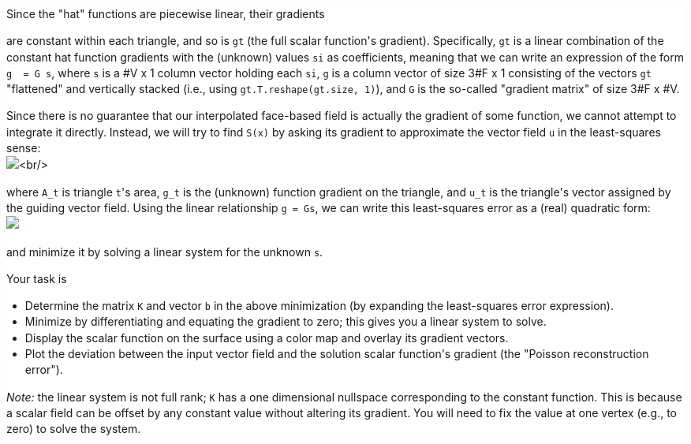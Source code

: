 
Since the "hat" functions are piecewise linear, their  gradients

are constant within each triangle, and so is `gt` (the full scalar function's gradient). Specifically, `gt` is a linear combination of the constant hat function gradients with the (unknown) values `si` as coefficients, meaning that we can write an expression of the form `g  = G s`, where `s` is a #V x 1 column vector holding each `si`, `g` is a column vector of size 3#F x 1 consisting of the vectors `gt` "flattened" and vertically stacked (i.e., using `gt.T.reshape(gt.size, 1)`), and `G` is the so-called "gradient matrix" of size 3#F x #V.

Since there is no guarantee that our interpolated face-based field is actually the gradient of some function, we cannot attempt to integrate it directly.
Instead, we will try to find `S(x)` by asking its gradient to approximate the vector field `u` in the least-squares sense:
<br/>
![](https://latex.codecogs.com/svg.latex?\min\quad\sum\limits_{\textrm{face}~t}A_t\|g_t-u_t\|^2,)<br/>

where `A_t` is triangle `t`'s area, `g_t` is the (unknown) function
gradient on the triangle, and `u_t` is the triangle's vector assigned by
the guiding vector field.
Using the linear relationship `g = Gs`, we can write this least-squares error as a (real) quadratic form:
<br/>
![](https://latex.codecogs.com/svg.latex?s^TKs+s^Tb+c)<br/>

and minimize it by solving a linear system for the unknown `s`.

Your task is

 * Determine the matrix `K` and vector `b` in the above minimization (by expanding the least-squares error expression).
 * Minimize by differentiating and equating the gradient to zero; this gives you a linear system to solve.
 * Display the scalar function on the surface using a color map and overlay its gradient vectors.
 * Plot the deviation between the input vector field and the solution scalar function's gradient (the "Poisson reconstruction error").


*Note:* the linear system is not full rank; `K` has a one dimensional nullspace corresponding to the constant function. This is because a scalar field can be offset by any constant value without altering its gradient. You will need to fix the value at one vertex (e.g., to zero) to solve the system.
